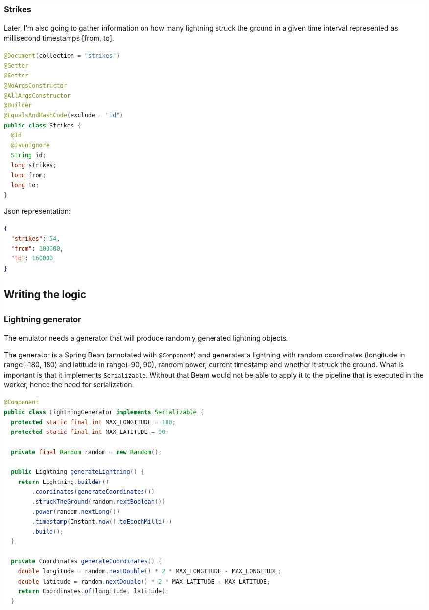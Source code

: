 ### Strikes

Later, I’m also going to gather information on how many lightning struck the ground in a given time interval represented as millisecond timestamps [from, to].

```java
@Document(collection = "strikes")
@Getter
@Setter
@NoArgsConstructor
@AllArgsConstructor
@Builder
@EqualsAndHashCode(exclude = "id")
public class Strikes {
  @Id
  @JsonIgnore
  String id;
  long strikes;
  long from;
  long to;
}
```

Json representation:
```json
{
  "strikes": 54,
  "from": 100000,
  "to": 160000
}
```

## Writing the logic

### Lightning generator

The emulator needs a generator that will produce randomly generated lightning objects.

The generator is a Spring Bean (annotated with `@Component`) and generates a lightning with random coordinates (longitude in range(-180, 180) and latitude in range(-90, 90), random power, current timestamp and whether it struck the ground. What is important is that it implements `Serializable`. Without that Beam would not be able to apply it to the pipeline that is executed in the worker, hence the need for serialization.

```java
@Component
public class LightningGenerator implements Serializable {
  protected static final int MAX_LONGITUDE = 180;
  protected static final int MAX_LATITUDE = 90;

  private final Random random = new Random();

  public Lightning generateLightning() {
    return Lightning.builder()
        .coordinates(generateCoordinates())
        .struckTheGround(random.nextBoolean())
        .power(random.nextLong())
        .timestamp(Instant.now().toEpochMilli())
        .build();
  }

  private Coordinates generateCoordinates() {
    double longitude = random.nextDouble() * 2 * MAX_LONGITUDE - MAX_LONGITUDE;
    double latitude = random.nextDouble() * 2 * MAX_LATITUDE - MAX_LATITUDE;
    return Coordinates.of(longitude, latitude);
  }
```